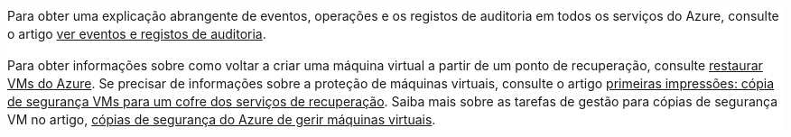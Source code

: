 Para obter uma explicação abrangente de eventos, operações e os registos de auditoria em todos os serviços do Azure, consulte o artigo [ver eventos e registos de auditoria](../monitoring-and-diagnostics/insights-debugging-with-events.md).

Para obter informações sobre como voltar a criar uma máquina virtual a partir de um ponto de recuperação, consulte [restaurar VMs do Azure](backup-azure-arm-restore-vms.md). Se precisar de informações sobre a proteção de máquinas virtuais, consulte o artigo [primeiras impressões: cópia de segurança VMs para um cofre dos serviços de recuperação](backup-azure-vms-first-look-arm.md). Saiba mais sobre as tarefas de gestão para cópias de segurança VM no artigo, [cópias de segurança do Azure de gerir máquinas virtuais](backup-azure-manage-vms.md).
